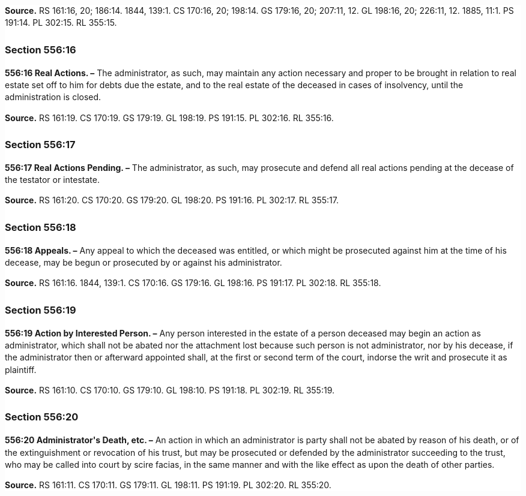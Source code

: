 **Source.** RS 161:16, 20; 186:14. 1844, 139:1. CS 170:16, 20; 198:14.
GS 179:16, 20; 207:11, 12. GL 198:16, 20; 226:11, 12. 1885, 11:1. PS
191:14. PL 302:15. RL 355:15.

### Section 556:16

 **556:16 Real Actions. –** The administrator, as such, may maintain
any action necessary and proper to be brought in relation to real estate
set off to him for debts due the estate, and to the real estate of the
deceased in cases of insolvency, until the administration is closed.

**Source.** RS 161:19. CS 170:19. GS 179:19. GL 198:19. PS 191:15. PL
302:16. RL 355:16.

### Section 556:17

 **556:17 Real Actions Pending. –** The administrator, as such, may
prosecute and defend all real actions pending at the decease of the
testator or intestate.

**Source.** RS 161:20. CS 170:20. GS 179:20. GL 198:20. PS 191:16. PL
302:17. RL 355:17.

### Section 556:18

 **556:18 Appeals. –** Any appeal to which the deceased was entitled,
or which might be prosecuted against him at the time of his decease, may
be begun or prosecuted by or against his administrator.

**Source.** RS 161:16. 1844, 139:1. CS 170:16. GS 179:16. GL 198:16. PS
191:17. PL 302:18. RL 355:18.

### Section 556:19

 **556:19 Action by Interested Person. –** Any person interested in
the estate of a person deceased may begin an action as administrator,
which shall not be abated nor the attachment lost because such person is
not administrator, nor by his decease, if the administrator then or
afterward appointed shall, at the first or second term of the court,
indorse the writ and prosecute it as plaintiff.

**Source.** RS 161:10. CS 170:10. GS 179:10. GL 198:10. PS 191:18. PL
302:19. RL 355:19.

### Section 556:20

 **556:20 Administrator's Death, etc. –** An action in which an
administrator is party shall not be abated by reason of his death, or of
the extinguishment or revocation of his trust, but may be prosecuted or
defended by the administrator succeeding to the trust, who may be called
into court by scire facias, in the same manner and with the like effect
as upon the death of other parties.

**Source.** RS 161:11. CS 170:11. GS 179:11. GL 198:11. PS 191:19. PL
302:20. RL 355:20.
